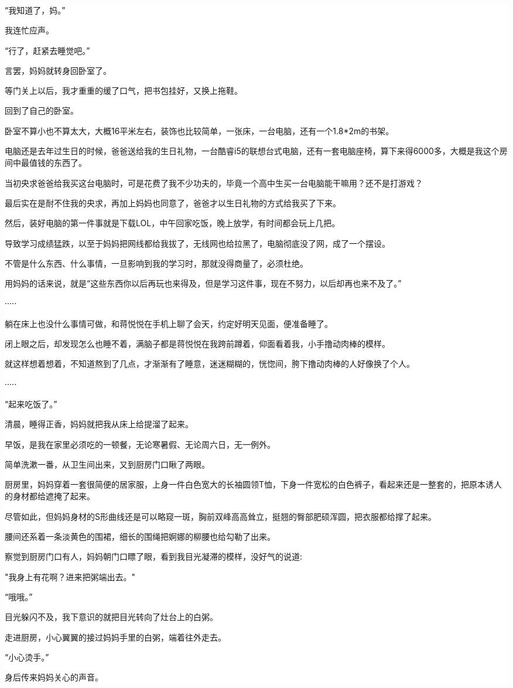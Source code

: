 “我知道了，妈。”

我连忙应声。

“行了，赶紧去睡觉吧。”

言罢，妈妈就转身回卧室了。

等门关上以后，我才重重的缓了口气，把书包挂好，又换上拖鞋。

回到了自己的卧室。

卧室不算小也不算太大，大概16平米左右，装饰也比较简单，一张床，一台电脑，还有一个1.8*2m的书架。

电脑还是去年过生日的时候，爸爸送给我的生日礼物，一台酷睿i5的联想台式电脑，还有一套电脑座椅，算下来得6000多，大概是我这个房间中最值钱的东西了。

当初央求爸爸给我买这台电脑时，可是花费了我不少功夫的，毕竟一个高中生买一台电脑能干嘛用？还不是打游戏？

最后实在是耐不住我的央求，再加上妈妈也同意了，爸爸才以生日礼物的方式给我买了下来。

然后，装好电脑的第一件事就是下载LOL，中午回家吃饭，晚上放学，有时间都会玩上几把。

导致学习成绩猛跌，以至于妈妈把网线都给我拔了，无线网也给拉黑了，电脑彻底没了网，成了一个摆设。

不管是什么东西、什么事情，一旦影响到我的学习时，那就没得商量了，必须杜绝。

用妈妈的话来说，就是“这些东西你以后再玩也来得及，但是学习这件事，现在不努力，以后却再也来不及了。”

·····

躺在床上也没什么事情可做，和蒋悦悦在手机上聊了会天，约定好明天见面，便准备睡了。

闭上眼之后，却发现怎么也睡不着，满脑子都是蒋悦悦在我跨前蹲着，仰面看着我，小手撸动肉棒的模样。

就这样想着想着，不知道熬到了几点，才渐渐有了睡意，迷迷糊糊的，恍惚间，胯下撸动肉棒的人好像换了个人。

·····

“起来吃饭了。”

清晨，睡得正香，妈妈就把我从床上给提溜了起来。

早饭，是我在家里必须吃的一顿餐，无论寒暑假、无论周六日，无一例外。

简单洗漱一番，从卫生间出来，又到厨房门口瞅了两眼。

厨房里，妈妈穿着一套很简便的居家服，上身一件白色宽大的长袖圆领T恤，下身一件宽松的白色裤子，看起来还是一整套的，把原本诱人的身材都给遮掩了起来。

尽管如此，但妈妈身材的S形曲线还是可以略窥一斑，胸前双峰高高耸立，挺翘的臀部肥硕浑圆，把衣服都给撑了起来。

腰间还系着一条淡黄色的围裙，细长的围绳把婀娜的柳腰也给勾勒了出来。

察觉到厨房门口有人，妈妈朝门口瞟了眼，看到我目光凝滞的模样，没好气的说道:

"我身上有花啊？进来把粥端出去。"

“哦哦。”

目光躲闪不及，我下意识的就把目光转向了灶台上的白粥。

走进厨房，小心翼翼的接过妈妈手里的白粥，端着往外走去。

“小心烫手。”

身后传来妈妈关心的声音。
